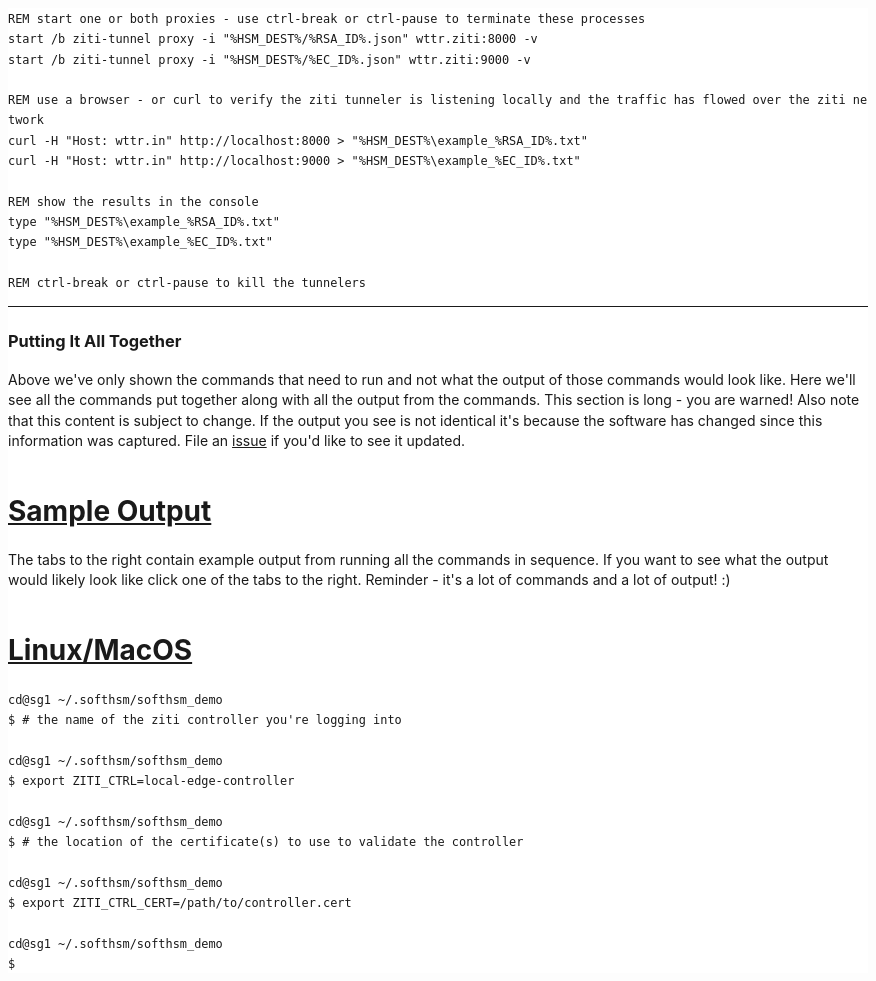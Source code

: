     REM start one or both proxies - use ctrl-break or ctrl-pause to terminate these processes 
    start /b ziti-tunnel proxy -i "%HSM_DEST%/%RSA_ID%.json" wttr.ziti:8000 -v
    start /b ziti-tunnel proxy -i "%HSM_DEST%/%EC_ID%.json" wttr.ziti:9000 -v

    REM use a browser - or curl to verify the ziti tunneler is listening locally and the traffic has flowed over the ziti network
    curl -H "Host: wttr.in" http://localhost:8000 > "%HSM_DEST%\example_%RSA_ID%.txt"
    curl -H "Host: wttr.in" http://localhost:9000 > "%HSM_DEST%\example_%EC_ID%.txt"

    REM show the results in the console
    type "%HSM_DEST%\example_%RSA_ID%.txt"
    type "%HSM_DEST%\example_%EC_ID%.txt"

    REM ctrl-break or ctrl-pause to kill the tunnelers

***

### Putting It All Together

Above we've only shown the commands that need to run and not what the output of those commands would look like. Here
we'll see all the commands put together along with all the output from the commands. This section is long - you are
warned! Also note that this content is subject to change. If the output you see is not identical it's because the
software has changed since this information was captured. File an [issue](https://github.com/netfoundry/ziti-doc/issues)
if you'd like to see it updated.

# [Sample Output](#tab/hidden-linux)

The tabs to the right contain example output from running all the commands in sequence. If you want to see what the
output would likely look like click one of the tabs to the right. Reminder - it's a lot of commands and a lot of output!
:)

# [Linux/MacOS](#tab/verify-linux)

    cd@sg1 ~/.softhsm/softhsm_demo
    $ # the name of the ziti controller you're logging into

    cd@sg1 ~/.softhsm/softhsm_demo
    $ export ZITI_CTRL=local-edge-controller

    cd@sg1 ~/.softhsm/softhsm_demo
    $ # the location of the certificate(s) to use to validate the controller

    cd@sg1 ~/.softhsm/softhsm_demo
    $ export ZITI_CTRL_CERT=/path/to/controller.cert

    cd@sg1 ~/.softhsm/softhsm_demo
    $

